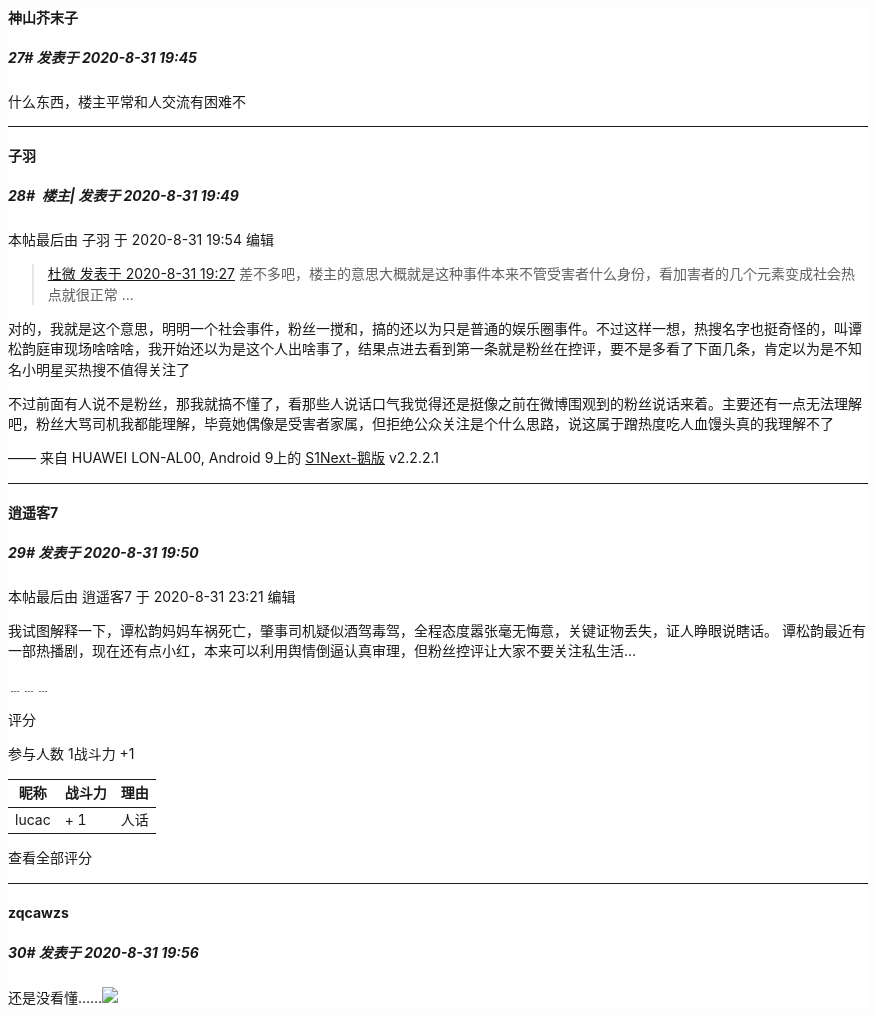 ####  神山芥末子  
##### 27#       发表于 2020-8-31 19:45


什么东西，楼主平常和人交流有困难不


-----

####  子羽  
##### 28#         楼主| 发表于 2020-8-31 19:49


 本帖最后由 子羽 于 2020-8-31 19:54 编辑 
<blockquote><a href="httphttps://bbs.saraba1st.com/2b/forum.php?mod=redirect&amp;goto=findpost&amp;pid=48603941&amp;ptid=1957506" target="_blank">杜微 发表于 2020-8-31 19:27</a>
差不多吧，楼主的意思大概就是这种事件本来不管受害者什么身份，看加害者的几个元素变成社会热点就很正常 ...</blockquote>
对的，我就是这个意思，明明一个社会事件，粉丝一搅和，搞的还以为只是普通的娱乐圈事件。不过这样一想，热搜名字也挺奇怪的，叫谭松韵庭审现场啥啥啥，我开始还以为是这个人出啥事了，结果点进去看到第一条就是粉丝在控评，要不是多看了下面几条，肯定以为是不知名小明星买热搜不值得关注了

不过前面有人说不是粉丝，那我就搞不懂了，看那些人说话口气我觉得还是挺像之前在微博围观到的粉丝说话来着。主要还有一点无法理解吧，粉丝大骂司机我都能理解，毕竟她偶像是受害者家属，但拒绝公众关注是个什么思路，说这属于蹭热度吃人血馒头真的我理解不了

—— 来自 HUAWEI LON-AL00, Android 9上的 [S1Next-鹅版](https://github.com/ykrank/S1-Next/releases) v2.2.2.1


-----

####  逍遥客7  
##### 29#       发表于 2020-8-31 19:50


 本帖最后由 逍遥客7 于 2020-8-31 23:21 编辑 

我试图解释一下，谭松韵妈妈车祸死亡，肇事司机疑似酒驾毒驾，全程态度嚣张毫无悔意，关键证物丢失，证人睁眼说瞎话。
谭松韵最近有一部热播剧，现在还有点小红，本来可以利用舆情倒逼认真审理，但粉丝控评让大家不要关注私生活…


﹍﹍﹍

评分


 参与人数 1战斗力 +1

|昵称|战斗力|理由|
|----|---|---|
| lucac| + 1|人话|


查看全部评分


-----

####  zqcawzs  
##### 30#       发表于 2020-8-31 19:56


还是没看懂……<img src="https://static.saraba1st.com/image/smiley/face2017/001.png" referrerpolicy="no-referrer">
